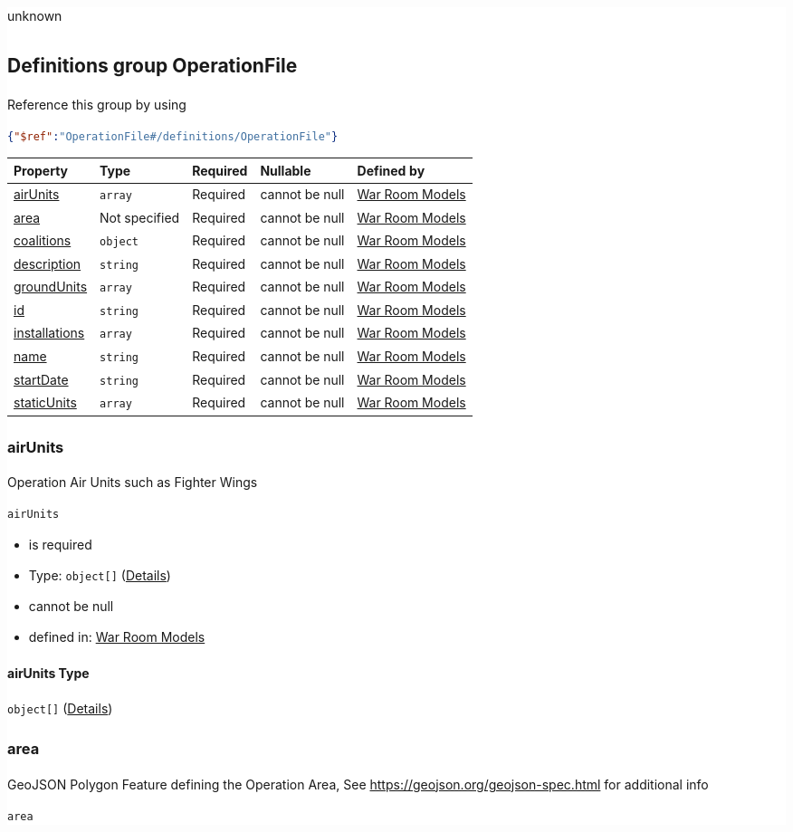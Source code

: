 unknown

## Definitions group OperationFile

Reference this group by using

```json
{"$ref":"OperationFile#/definitions/OperationFile"}
```

| Property                        | Type          | Required | Nullable       | Defined by                                                                                                                                                 |
| :------------------------------ | :------------ | :------- | :------------- | :--------------------------------------------------------------------------------------------------------------------------------------------------------- |
| [airUnits](#airunits)           | `array`       | Required | cannot be null | [War Room Models](models-definitions-operation-file-properties-air-units.md "AirUnits#/definitions/OperationFile/properties/airUnits")                     |
| [area](#area)                   | Not specified | Required | cannot be null | [War Room Models](models-definitions-operation-file-properties-operation-area.md "OperationFile#/definitions/OperationFile/properties/area")               |
| [coalitions](#coalitions)       | `object`      | Required | cannot be null | [War Room Models](models-definitions-operation-file-properties-coalitions.md "Coalitions#/definitions/OperationFile/properties/coalitions")                |
| [description](#description)     | `string`      | Required | cannot be null | [War Room Models](models-definitions-operation-file-properties-operation-description.md "OperationFile#/definitions/OperationFile/properties/description") |
| [groundUnits](#groundunits)     | `array`       | Required | cannot be null | [War Room Models](models-definitions-operation-file-properties-ground-units.md "GroundUnits#/definitions/OperationFile/properties/groundUnits")            |
| [id](#id-6)                     | `string`      | Required | cannot be null | [War Room Models](models-definitions-operation-file-properties-operation-id.md "OperationFile#/definitions/OperationFile/properties/id")                   |
| [installations](#installations) | `array`       | Required | cannot be null | [War Room Models](models-definitions-operation-file-properties-installations.md "Installations#/definitions/OperationFile/properties/installations")       |
| [name](#name-4)                 | `string`      | Required | cannot be null | [War Room Models](models-definitions-operation-file-properties-operation-name.md "OperationFile#/definitions/OperationFile/properties/name")               |
| [startDate](#startdate)         | `string`      | Required | cannot be null | [War Room Models](models-definitions-operation-file-properties-operation-start-date.md "StartDate#/definitions/OperationFile/properties/startDate")        |
| [staticUnits](#staticunits)     | `array`       | Required | cannot be null | [War Room Models](models-definitions-operation-file-properties-static-units.md "StaticUnits#/definitions/OperationFile/properties/staticUnits")            |

### airUnits

Operation Air Units such as Fighter Wings

`airUnits`

*   is required

*   Type: `object[]` ([Details](models-definitions-airunit.md))

*   cannot be null

*   defined in: [War Room Models](models-definitions-operation-file-properties-air-units.md "AirUnits#/definitions/OperationFile/properties/airUnits")

#### airUnits Type

`object[]` ([Details](models-definitions-airunit.md))

### area

GeoJSON Polygon Feature defining the Operation Area, See
<https://geojson.org/geojson-spec.html> for additional info

`area`
